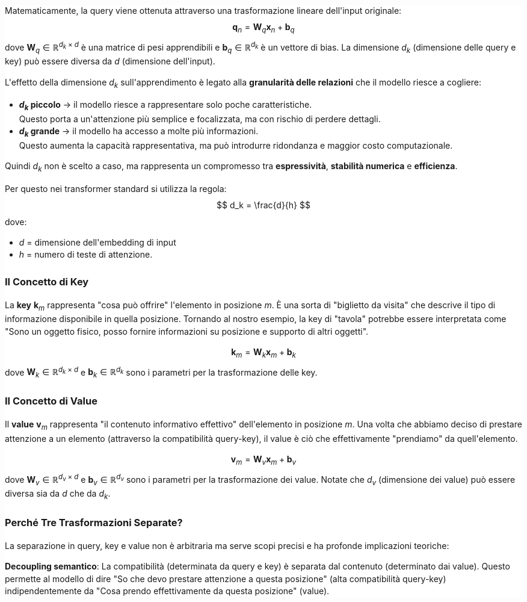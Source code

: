 Matematicamente, la query viene ottenuta attraverso una trasformazione lineare dell'input originale:
$$\mathbf{q}_n = \mathbf{W}_q \mathbf{x}_n + \mathbf{b}_q$$
dove $\mathbf{W}_q \in \mathbb{R}^{d_k \times d}$ è una matrice di pesi apprendibili e $\mathbf{b}_q \in \mathbb{R}^{d_k}$ è un vettore di bias. La dimensione $d_k$ (dimensione delle query e key) può essere diversa da $d$ (dimensione dell'input).

L'effetto della dimensione $d_k$ sull'apprendimento è legato alla **granularità delle relazioni** che il modello riesce a cogliere:
- **$d_k$ piccolo** → il modello riesce a rappresentare solo poche caratteristiche.  
  Questo porta a un'attenzione più semplice e focalizzata, ma con rischio di perdere dettagli.
- **$d_k$ grande** → il modello ha accesso a molte più informazioni.  
  Questo aumenta la capacità rappresentativa, ma può introdurre ridondanza e maggior costo computazionale.

Quindi $d_k$ non è scelto a caso, ma rappresenta un compromesso tra **espressività**, **stabilità numerica** e **efficienza**.

Per questo nei transformer standard si utilizza la regola:
$$
d_k = \frac{d}{h}
$$
dove:
- $d$ = dimensione dell'embedding di input
- $h$ = numero di teste di attenzione.

### Il Concetto di Key
La **key** $\mathbf{k}_m$ rappresenta "cosa può offrire" l'elemento in posizione $m$. È una sorta di "biglietto da visita" che descrive il tipo di informazione disponibile in quella posizione. Tornando al nostro esempio, la key di "tavola" potrebbe essere interpretata come "Sono un oggetto fisico, posso fornire informazioni su posizione e supporto di altri oggetti".

$$\mathbf{k}_m = \mathbf{W}_k \mathbf{x}_m + \mathbf{b}_k$$
dove $\mathbf{W}_k \in \mathbb{R}^{d_k \times d}$ e $\mathbf{b}_k \in \mathbb{R}^{d_k}$ sono i parametri per la trasformazione delle key.

### Il Concetto di Value
Il **value** $\mathbf{v}_m$ rappresenta "il contenuto informativo effettivo" dell'elemento in posizione $m$. Una volta che abbiamo deciso di prestare attenzione a un elemento (attraverso la compatibilità query-key), il value è ciò che effettivamente "prendiamo" da quell'elemento.

$$\mathbf{v}_m = \mathbf{W}_v \mathbf{x}_m + \mathbf{b}_v$$
dove $\mathbf{W}_v \in \mathbb{R}^{d_v \times d}$ e $\mathbf{b}_v \in \mathbb{R}^{d_v}$ sono i parametri per la trasformazione dei value. Notate che $d_v$ (dimensione dei value) può essere diversa sia da $d$ che da $d_k$.

### Perché Tre Trasformazioni Separate?
La separazione in query, key e value non è arbitraria ma serve scopi precisi e ha profonde implicazioni teoriche:

**Decoupling semantico**: La compatibilità (determinata da query e key) è separata dal contenuto (determinato dai value). Questo permette al modello di dire "So che devo prestare attenzione a questa posizione" (alta compatibilità query-key) indipendentemente da "Cosa prendo effettivamente da questa posizione" (value).
